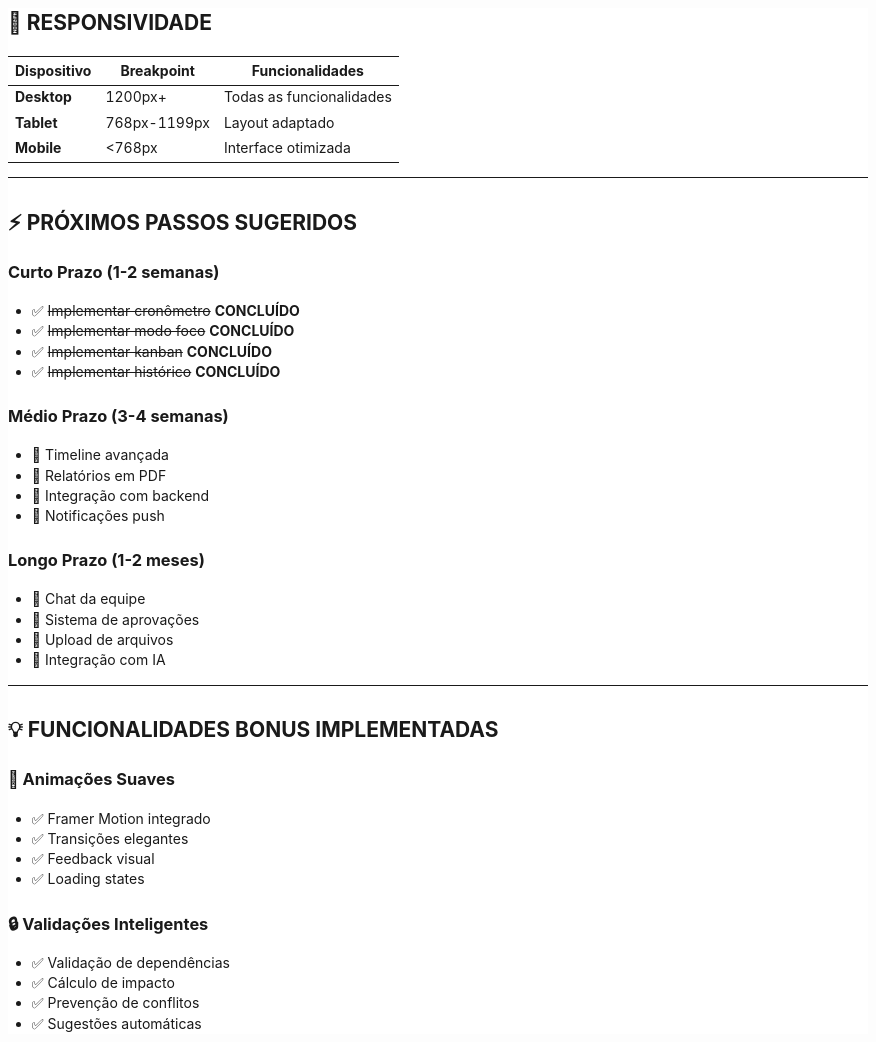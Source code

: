 
## 📱 **RESPONSIVIDADE**

| **Dispositivo** | **Breakpoint** | **Funcionalidades** |
|---|---|---|
| **Desktop** | 1200px+ | Todas as funcionalidades |
| **Tablet** | 768px-1199px | Layout adaptado |
| **Mobile** | <768px | Interface otimizada |

---

## ⚡ **PRÓXIMOS PASSOS SUGERIDOS**

### **Curto Prazo (1-2 semanas)**
- ✅ ~~Implementar cronômetro~~ **CONCLUÍDO**
- ✅ ~~Implementar modo foco~~ **CONCLUÍDO**
- ✅ ~~Implementar kanban~~ **CONCLUÍDO**
- ✅ ~~Implementar histórico~~ **CONCLUÍDO**

### **Médio Prazo (3-4 semanas)**
- 🔄 Timeline avançada
- 🔄 Relatórios em PDF
- 🔄 Integração com backend
- 🔄 Notificações push

### **Longo Prazo (1-2 meses)**
- 🔄 Chat da equipe
- 🔄 Sistema de aprovações
- 🔄 Upload de arquivos
- 🔄 Integração com IA

---

## 💡 **FUNCIONALIDADES BONUS IMPLEMENTADAS**

### **🎨 Animações Suaves**
- ✅ Framer Motion integrado
- ✅ Transições elegantes
- ✅ Feedback visual
- ✅ Loading states

### **🔒 Validações Inteligentes**
- ✅ Validação de dependências
- ✅ Cálculo de impacto
- ✅ Prevenção de conflitos
- ✅ Sugestões automáticas
